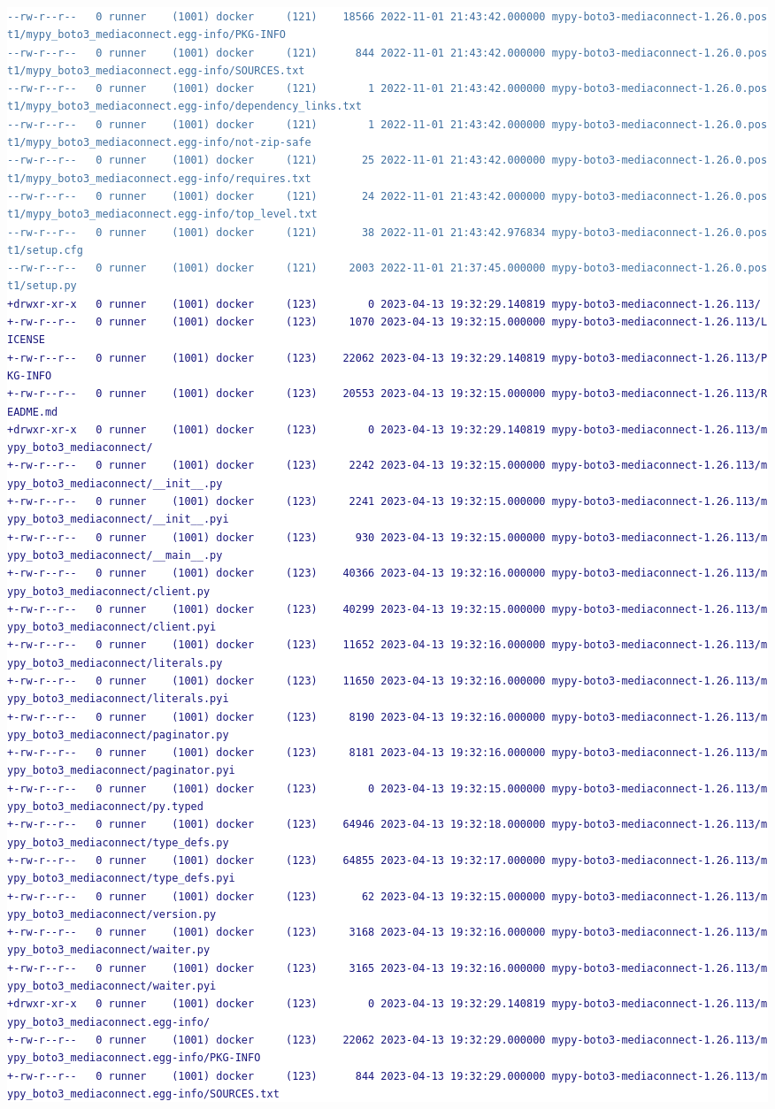 ```diff
--rw-r--r--   0 runner    (1001) docker     (121)    18566 2022-11-01 21:43:42.000000 mypy-boto3-mediaconnect-1.26.0.post1/mypy_boto3_mediaconnect.egg-info/PKG-INFO
--rw-r--r--   0 runner    (1001) docker     (121)      844 2022-11-01 21:43:42.000000 mypy-boto3-mediaconnect-1.26.0.post1/mypy_boto3_mediaconnect.egg-info/SOURCES.txt
--rw-r--r--   0 runner    (1001) docker     (121)        1 2022-11-01 21:43:42.000000 mypy-boto3-mediaconnect-1.26.0.post1/mypy_boto3_mediaconnect.egg-info/dependency_links.txt
--rw-r--r--   0 runner    (1001) docker     (121)        1 2022-11-01 21:43:42.000000 mypy-boto3-mediaconnect-1.26.0.post1/mypy_boto3_mediaconnect.egg-info/not-zip-safe
--rw-r--r--   0 runner    (1001) docker     (121)       25 2022-11-01 21:43:42.000000 mypy-boto3-mediaconnect-1.26.0.post1/mypy_boto3_mediaconnect.egg-info/requires.txt
--rw-r--r--   0 runner    (1001) docker     (121)       24 2022-11-01 21:43:42.000000 mypy-boto3-mediaconnect-1.26.0.post1/mypy_boto3_mediaconnect.egg-info/top_level.txt
--rw-r--r--   0 runner    (1001) docker     (121)       38 2022-11-01 21:43:42.976834 mypy-boto3-mediaconnect-1.26.0.post1/setup.cfg
--rw-r--r--   0 runner    (1001) docker     (121)     2003 2022-11-01 21:37:45.000000 mypy-boto3-mediaconnect-1.26.0.post1/setup.py
+drwxr-xr-x   0 runner    (1001) docker     (123)        0 2023-04-13 19:32:29.140819 mypy-boto3-mediaconnect-1.26.113/
+-rw-r--r--   0 runner    (1001) docker     (123)     1070 2023-04-13 19:32:15.000000 mypy-boto3-mediaconnect-1.26.113/LICENSE
+-rw-r--r--   0 runner    (1001) docker     (123)    22062 2023-04-13 19:32:29.140819 mypy-boto3-mediaconnect-1.26.113/PKG-INFO
+-rw-r--r--   0 runner    (1001) docker     (123)    20553 2023-04-13 19:32:15.000000 mypy-boto3-mediaconnect-1.26.113/README.md
+drwxr-xr-x   0 runner    (1001) docker     (123)        0 2023-04-13 19:32:29.140819 mypy-boto3-mediaconnect-1.26.113/mypy_boto3_mediaconnect/
+-rw-r--r--   0 runner    (1001) docker     (123)     2242 2023-04-13 19:32:15.000000 mypy-boto3-mediaconnect-1.26.113/mypy_boto3_mediaconnect/__init__.py
+-rw-r--r--   0 runner    (1001) docker     (123)     2241 2023-04-13 19:32:15.000000 mypy-boto3-mediaconnect-1.26.113/mypy_boto3_mediaconnect/__init__.pyi
+-rw-r--r--   0 runner    (1001) docker     (123)      930 2023-04-13 19:32:15.000000 mypy-boto3-mediaconnect-1.26.113/mypy_boto3_mediaconnect/__main__.py
+-rw-r--r--   0 runner    (1001) docker     (123)    40366 2023-04-13 19:32:16.000000 mypy-boto3-mediaconnect-1.26.113/mypy_boto3_mediaconnect/client.py
+-rw-r--r--   0 runner    (1001) docker     (123)    40299 2023-04-13 19:32:15.000000 mypy-boto3-mediaconnect-1.26.113/mypy_boto3_mediaconnect/client.pyi
+-rw-r--r--   0 runner    (1001) docker     (123)    11652 2023-04-13 19:32:16.000000 mypy-boto3-mediaconnect-1.26.113/mypy_boto3_mediaconnect/literals.py
+-rw-r--r--   0 runner    (1001) docker     (123)    11650 2023-04-13 19:32:16.000000 mypy-boto3-mediaconnect-1.26.113/mypy_boto3_mediaconnect/literals.pyi
+-rw-r--r--   0 runner    (1001) docker     (123)     8190 2023-04-13 19:32:16.000000 mypy-boto3-mediaconnect-1.26.113/mypy_boto3_mediaconnect/paginator.py
+-rw-r--r--   0 runner    (1001) docker     (123)     8181 2023-04-13 19:32:16.000000 mypy-boto3-mediaconnect-1.26.113/mypy_boto3_mediaconnect/paginator.pyi
+-rw-r--r--   0 runner    (1001) docker     (123)        0 2023-04-13 19:32:15.000000 mypy-boto3-mediaconnect-1.26.113/mypy_boto3_mediaconnect/py.typed
+-rw-r--r--   0 runner    (1001) docker     (123)    64946 2023-04-13 19:32:18.000000 mypy-boto3-mediaconnect-1.26.113/mypy_boto3_mediaconnect/type_defs.py
+-rw-r--r--   0 runner    (1001) docker     (123)    64855 2023-04-13 19:32:17.000000 mypy-boto3-mediaconnect-1.26.113/mypy_boto3_mediaconnect/type_defs.pyi
+-rw-r--r--   0 runner    (1001) docker     (123)       62 2023-04-13 19:32:15.000000 mypy-boto3-mediaconnect-1.26.113/mypy_boto3_mediaconnect/version.py
+-rw-r--r--   0 runner    (1001) docker     (123)     3168 2023-04-13 19:32:16.000000 mypy-boto3-mediaconnect-1.26.113/mypy_boto3_mediaconnect/waiter.py
+-rw-r--r--   0 runner    (1001) docker     (123)     3165 2023-04-13 19:32:16.000000 mypy-boto3-mediaconnect-1.26.113/mypy_boto3_mediaconnect/waiter.pyi
+drwxr-xr-x   0 runner    (1001) docker     (123)        0 2023-04-13 19:32:29.140819 mypy-boto3-mediaconnect-1.26.113/mypy_boto3_mediaconnect.egg-info/
+-rw-r--r--   0 runner    (1001) docker     (123)    22062 2023-04-13 19:32:29.000000 mypy-boto3-mediaconnect-1.26.113/mypy_boto3_mediaconnect.egg-info/PKG-INFO
+-rw-r--r--   0 runner    (1001) docker     (123)      844 2023-04-13 19:32:29.000000 mypy-boto3-mediaconnect-1.26.113/mypy_boto3_mediaconnect.egg-info/SOURCES.txt
```